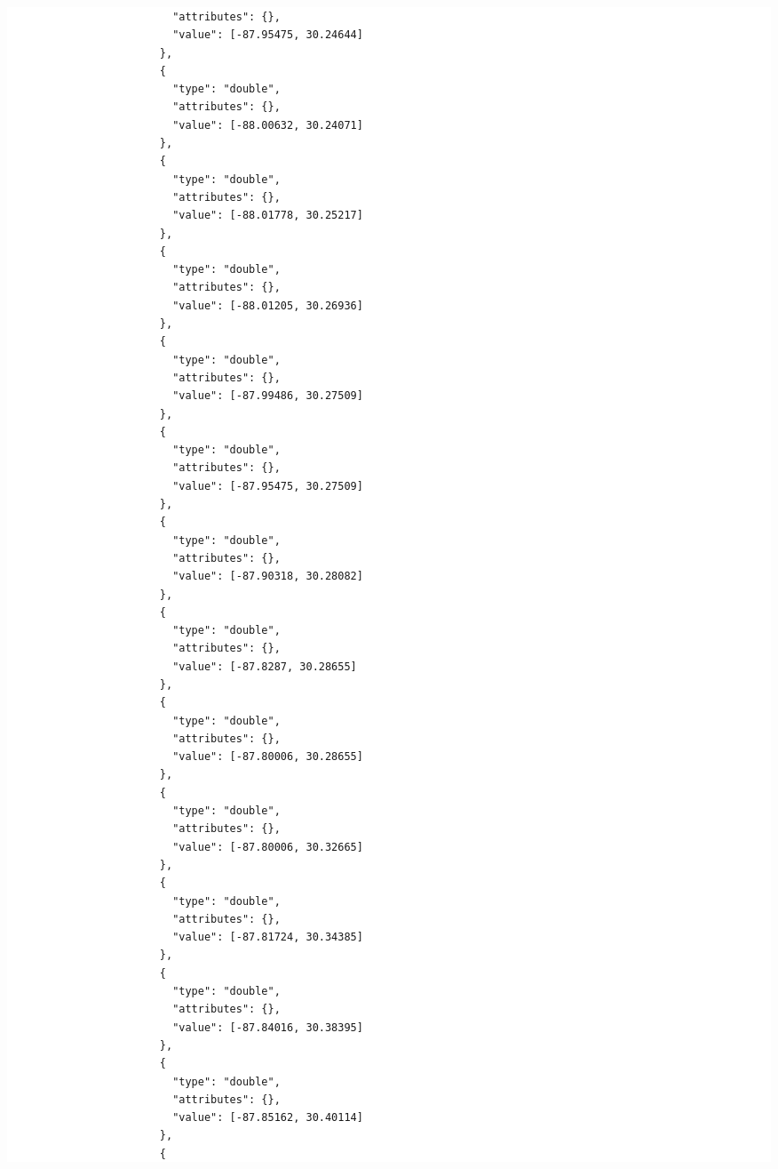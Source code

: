                               "attributes": {},
                              "value": [-87.95475, 30.24644]
                            },
                            {
                              "type": "double",
                              "attributes": {},
                              "value": [-88.00632, 30.24071]
                            },
                            {
                              "type": "double",
                              "attributes": {},
                              "value": [-88.01778, 30.25217]
                            },
                            {
                              "type": "double",
                              "attributes": {},
                              "value": [-88.01205, 30.26936]
                            },
                            {
                              "type": "double",
                              "attributes": {},
                              "value": [-87.99486, 30.27509]
                            },
                            {
                              "type": "double",
                              "attributes": {},
                              "value": [-87.95475, 30.27509]
                            },
                            {
                              "type": "double",
                              "attributes": {},
                              "value": [-87.90318, 30.28082]
                            },
                            {
                              "type": "double",
                              "attributes": {},
                              "value": [-87.8287, 30.28655]
                            },
                            {
                              "type": "double",
                              "attributes": {},
                              "value": [-87.80006, 30.28655]
                            },
                            {
                              "type": "double",
                              "attributes": {},
                              "value": [-87.80006, 30.32665]
                            },
                            {
                              "type": "double",
                              "attributes": {},
                              "value": [-87.81724, 30.34385]
                            },
                            {
                              "type": "double",
                              "attributes": {},
                              "value": [-87.84016, 30.38395]
                            },
                            {
                              "type": "double",
                              "attributes": {},
                              "value": [-87.85162, 30.40114]
                            },
                            {